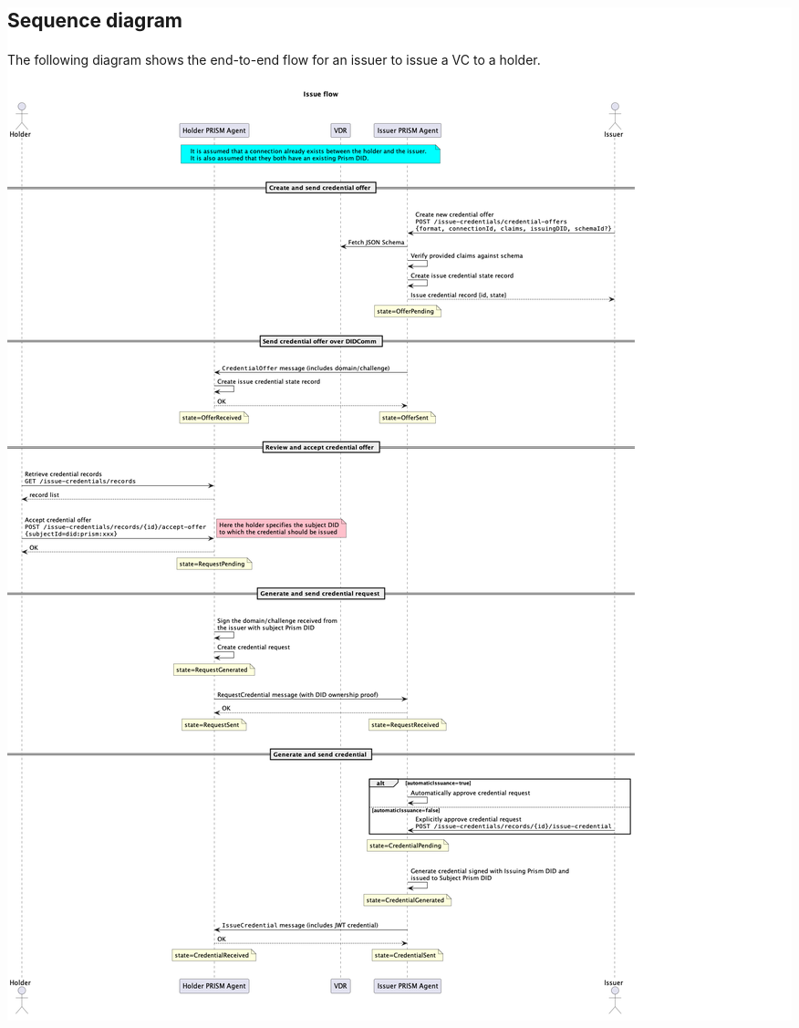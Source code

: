 ## Sequence diagram

The following diagram shows the end-to-end flow for an issuer to issue a VC to a holder.

<Tabs groupId="vc-formats">
<TabItem value="jwt" label="JWT">

![](issue-flow.png)
